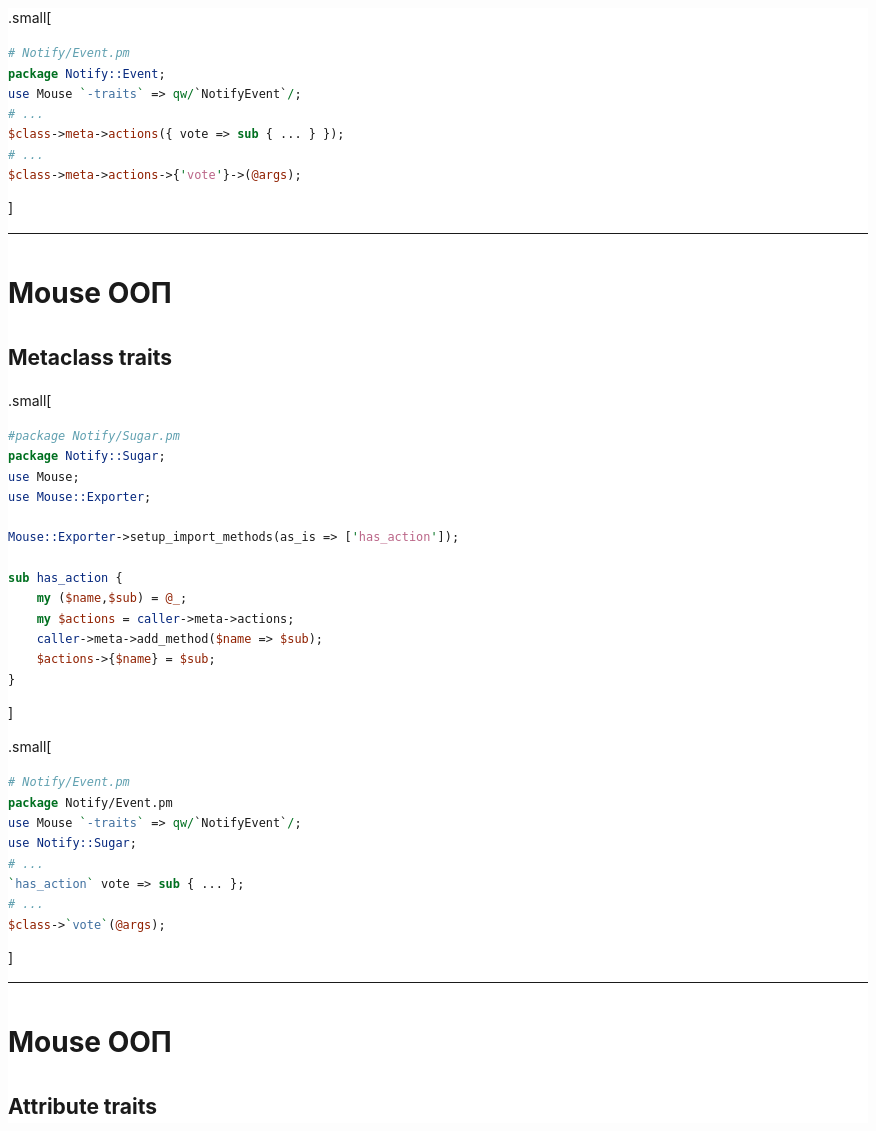 .small[
```perl
# Notify/Event.pm
package Notify::Event;
use Mouse `-traits` => qw/`NotifyEvent`/;
# ...
$class->meta->actions({ vote => sub { ... } });
# ...
$class->meta->actions->{'vote'}->(@args);
```
]

---

# Mouse ООП
## Metaclass traits

.small[
```perl
#package Notify/Sugar.pm
package Notify::Sugar;
use Mouse;
use Mouse::Exporter;

Mouse::Exporter->setup_import_methods(as_is => ['has_action']);

sub has_action {
    my ($name,$sub) = @_; 
    my $actions = caller->meta->actions;
    caller->meta->add_method($name => $sub);
    $actions->{$name} = $sub;
}
```
]

.small[
```perl
# Notify/Event.pm
package Notify/Event.pm
use Mouse `-traits` => qw/`NotifyEvent`/;
use Notify::Sugar;
# ...
`has_action` vote => sub { ... };
# ...
$class->`vote`(@args);
```
]

---

# Mouse ООП
## Attribute traits
